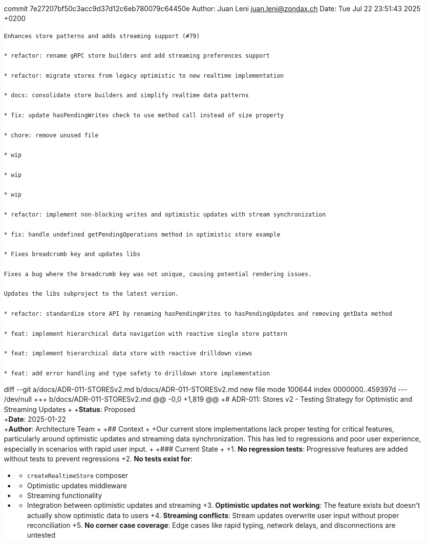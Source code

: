 commit 7e27207bf50c3acc9d37d12c6eb780079c64450e
Author: Juan Leni <juan.leni@zondax.ch>
Date:   Tue Jul 22 23:51:43 2025 +0200

    Enhances store patterns and adds streaming support (#79)
    
    * refactor: rename gRPC store builders and add streaming preferences support
    
    * refactor: migrate stores from legacy optimistic to new realtime implementation
    
    * docs: consolidate store builders and simplify realtime data patterns
    
    * fix: update hasPendingWrites check to use method call instead of size property
    
    * chore: remove unused file
    
    * wip
    
    * wip
    
    * wip
    
    * refactor: implement non-blocking writes and optimistic updates with stream synchronization
    
    * fix: handle undefined getPendingOperations method in optimistic store example
    
    * Fixes breadcrumb key and updates libs
    
    Fixes a bug where the breadcrumb key was not unique, causing potential rendering issues.
    
    Updates the libs subproject to the latest version.
    
    * refactor: standardize store API by renaming hasPendingWrites to hasPendingUpdates and removing getData method
    
    * feat: implement hierarchical data navigation with reactive single store pattern
    
    * feat: implement hierarchical data store with reactive drilldown views
    
    * feat: add error handling and type safety to drilldown store implementation

diff --git a/docs/ADR-011-STORESv2.md b/docs/ADR-011-STORESv2.md
new file mode 100644
index 0000000..459397d
--- /dev/null
+++ b/docs/ADR-011-STORESv2.md
@@ -0,0 +1,819 @@
+# ADR-011: Stores v2 - Testing Strategy for Optimistic and Streaming Updates
+
+**Status**: Proposed  
+**Date**: 2025-01-22  
+**Author**: Architecture Team
+
+## Context
+
+Our current store implementations lack proper testing for critical features, particularly around optimistic updates and streaming data synchronization. This has led to regressions and poor user experience, especially in scenarios with rapid user input.
+
+### Current State
+
+1. **No regression tests**: Progressive features are added without tests to prevent regressions
+2. **No tests exist for**:
+   - `createRealtimeStore` composer
+   - Optimistic updates middleware
+   - Streaming functionality
+   - Integration between optimistic updates and streaming
+3. **Optimistic updates not working**: The feature exists but doesn't actually show optimistic data to users
+4. **Streaming conflicts**: Stream updates overwrite user input without proper reconciliation
+5. **No corner case coverage**: Edge cases like rapid typing, network delays, and disconnections are untested